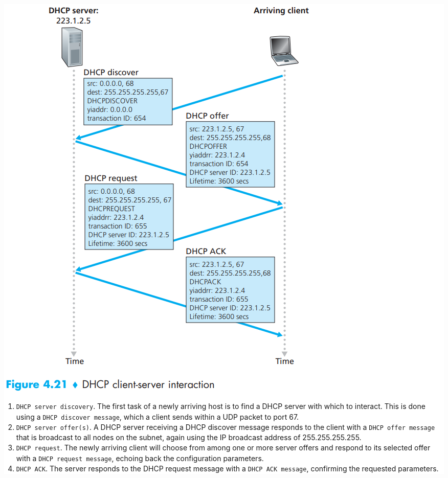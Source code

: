 ![4_21](res/4_21.png)

1. `DHCP server discovery`. The first task of a newly arriving host is to find a DHCP server with which to interact. This is done using a `DHCP discover message`, which a client sends within a UDP packet to port 67.
2. `DHCP server offer(s)`. A DHCP server receiving a DHCP discover message responds to the client with a `DHCP offer message` that is broadcast to all nodes on the subnet, again using the IP broadcast address of 255.255.255.255.
3. `DHCP request`. The newly arriving client will choose from among one or more server offers and  respond to its selected offer with a `DHCP request message`, echoing back the configuration parameters.
4. `DHCP ACK`. The server responds to the DHCP request message with a `DHCP ACK message`, confirming the requested parameters.
